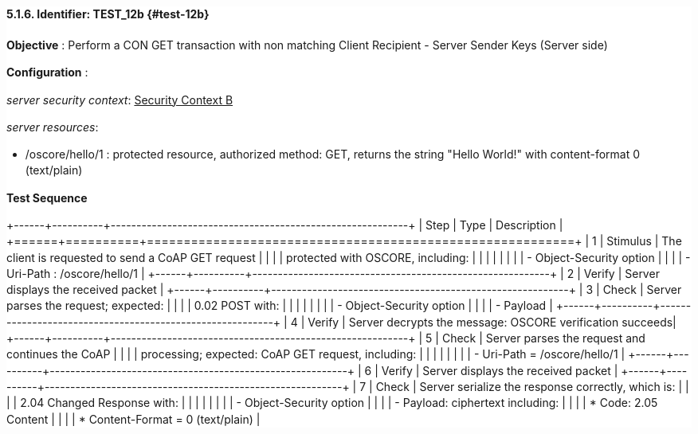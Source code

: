 #### 5.1.6. Identifier: TEST_12b {#test-12b}

**Objective** : Perform a CON GET transaction with non matching Client Recipient - Server Sender Keys (Server side)

**Configuration** :

_server security context_: [Security Context B](#server-sec)

_server resources_:

* /oscore/hello/1 : protected resource, authorized method: GET, returns the string "Hello World!" with content-format 0 (text/plain)

**Test Sequence**

+------+----------+----------------------------------------------------------+
| Step | Type     | Description                                              |
+======+==========+==========================================================+
| 1    | Stimulus | The client is requested to send a CoAP GET request       |
|      |          | protected with OSCORE, including:                        |
|      |          |                                                          |
|      |          | - Object-Security option                                 |
|      |          | - Uri-Path : /oscore/hello/1                             |
+------+----------+----------------------------------------------------------+
| 2    | Verify   | Server displays the received packet                      |
+------+----------+----------------------------------------------------------+
| 3    | Check    | Server parses the request; expected:                     |
|      |          | 0.02 POST with:                                          |
|      |          |                                                          |
|      |          | - Object-Security option                                 |
|      |          | - Payload                                                |
+------+----------+----------------------------------------------------------+
| 4    | Verify   | Server decrypts the message: OSCORE verification succeeds|
+------+----------+----------------------------------------------------------+
| 5    | Check    | Server parses the request and continues the CoAP         |
|      |          | processing; expected: CoAP GET request, including:       |
|      |          |                                                          |
|      |          | - Uri-Path = /oscore/hello/1                              |
+------+----------+----------------------------------------------------------+
| 6    | Verify   | Server displays the received packet                      |
+------+----------+----------------------------------------------------------+
| 7    | Check    | Server serialize the response correctly, which is:       |
|      |          | 2.04 Changed Response with:                              |
|      |          |                                                          |
|      |          | - Object-Security option                                 |
|      |          | - Payload: ciphertext including:                         |
|      |          |     * Code: 2.05 Content                                 |
|      |          |     * Content-Format = 0 (text/plain)                    |